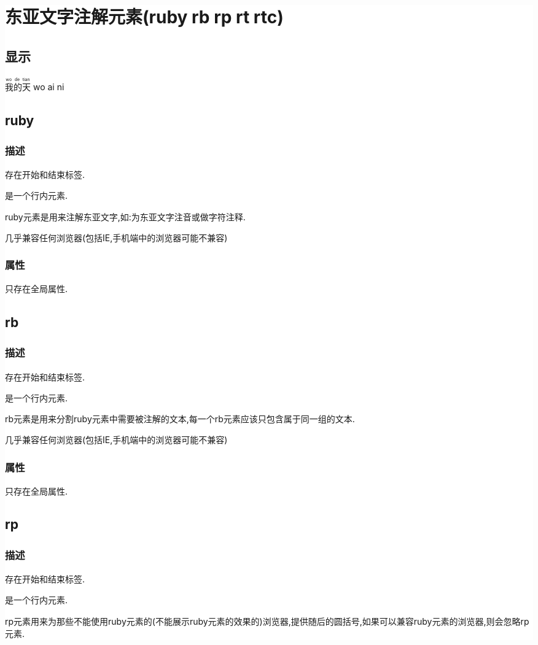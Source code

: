 # 东亚文字注解元素(ruby rb rp rt rtc)

## 显示

<ruby>
    <rb>我的天</rb>
    <rt>wo de tian</rt>
    <rtc>wo ai ni</rtc>
</ruby>

## ruby

### 描述

存在开始和结束标签.

是一个行内元素.

ruby元素是用来注解东亚文字,如:为东亚文字注音或做字符注释.

几乎兼容任何浏览器(包括IE,手机端中的浏览器可能不兼容)

### 属性

只存在全局属性.

## rb

### 描述

存在开始和结束标签.

是一个行内元素.

rb元素是用来分割ruby元素中需要被注解的文本,每一个rb元素应该只包含属于同一组的文本.

几乎兼容任何浏览器(包括IE,手机端中的浏览器可能不兼容)

### 属性

只存在全局属性.

## rp

### 描述

存在开始和结束标签.

是一个行内元素.

rp元素用来为那些不能使用ruby元素的(不能展示ruby元素的效果的)浏览器,提供随后的圆括号,如果可以兼容ruby元素的浏览器,则会忽略rp元素.
